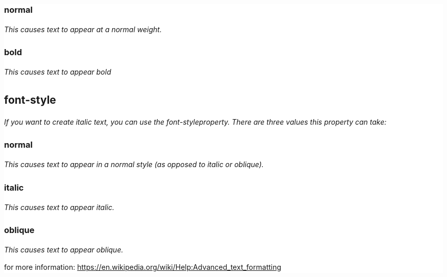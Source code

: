 ### normal

*This causes text to appear at a normal weight.*

### bold

*This causes text to appear bold*

## font-style

*If you want to create italic text, you can use the font-styleproperty. There are three values this property can take:*

### normal

*This causes text to appear in a normal style (as opposed to italic or oblique).*

### italic

*This causes text to appear italic.*

### oblique

*This causes text to appear oblique.*

for more information: https://en.wikipedia.org/wiki/Help:Advanced_text_formatting
